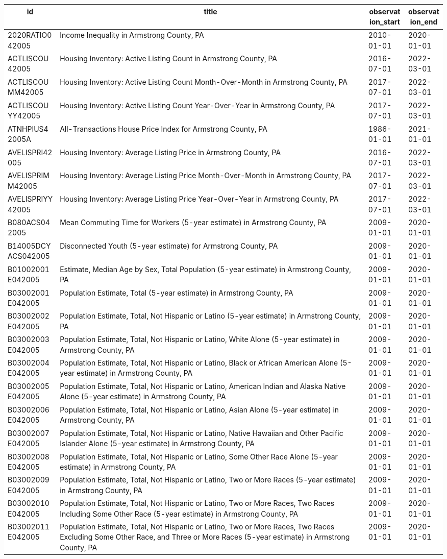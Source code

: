 | id                        | title                                                                                                                                                                         | observation_start   | observation_end   |
|---------------------------|-------------------------------------------------------------------------------------------------------------------------------------------------------------------------------|---------------------|-------------------|
| 2020RATIO042005           | Income Inequality in Armstrong County, PA                                                                                                                                     | 2010-01-01          | 2020-01-01        |
| ACTLISCOU42005            | Housing Inventory: Active Listing Count in Armstrong County, PA                                                                                                               | 2016-07-01          | 2022-03-01        |
| ACTLISCOUMM42005          | Housing Inventory: Active Listing Count Month-Over-Month in Armstrong County, PA                                                                                              | 2017-07-01          | 2022-03-01        |
| ACTLISCOUYY42005          | Housing Inventory: Active Listing Count Year-Over-Year in Armstrong County, PA                                                                                                | 2017-07-01          | 2022-03-01        |
| ATNHPIUS42005A            | All-Transactions House Price Index for Armstrong County, PA                                                                                                                   | 1986-01-01          | 2021-01-01        |
| AVELISPRI42005            | Housing Inventory: Average Listing Price in Armstrong County, PA                                                                                                              | 2016-07-01          | 2022-03-01        |
| AVELISPRIMM42005          | Housing Inventory: Average Listing Price Month-Over-Month in Armstrong County, PA                                                                                             | 2017-07-01          | 2022-03-01        |
| AVELISPRIYY42005          | Housing Inventory: Average Listing Price Year-Over-Year in Armstrong County, PA                                                                                               | 2017-07-01          | 2022-03-01        |
| B080ACS042005             | Mean Commuting Time for Workers (5-year estimate) in Armstrong County, PA                                                                                                     | 2009-01-01          | 2020-01-01        |
| B14005DCYACS042005        | Disconnected Youth (5-year estimate) for Armstrong County, PA                                                                                                                 | 2009-01-01          | 2020-01-01        |
| B01002001E042005          | Estimate, Median Age by Sex, Total Population (5-year estimate) in Armstrong County, PA                                                                                       | 2009-01-01          | 2020-01-01        |
| B03002001E042005          | Population Estimate, Total (5-year estimate) in Armstrong County, PA                                                                                                          | 2009-01-01          | 2020-01-01        |
| B03002002E042005          | Population Estimate, Total, Not Hispanic or Latino (5-year estimate) in Armstrong County, PA                                                                                  | 2009-01-01          | 2020-01-01        |
| B03002003E042005          | Population Estimate, Total, Not Hispanic or Latino, White Alone (5-year estimate) in Armstrong County, PA                                                                     | 2009-01-01          | 2020-01-01        |
| B03002004E042005          | Population Estimate, Total, Not Hispanic or Latino, Black or African American Alone (5-year estimate) in Armstrong County, PA                                                 | 2009-01-01          | 2020-01-01        |
| B03002005E042005          | Population Estimate, Total, Not Hispanic or Latino, American Indian and Alaska Native Alone (5-year estimate) in Armstrong County, PA                                         | 2009-01-01          | 2020-01-01        |
| B03002006E042005          | Population Estimate, Total, Not Hispanic or Latino, Asian Alone (5-year estimate) in Armstrong County, PA                                                                     | 2009-01-01          | 2020-01-01        |
| B03002007E042005          | Population Estimate, Total, Not Hispanic or Latino, Native Hawaiian and Other Pacific Islander Alone (5-year estimate) in Armstrong County, PA                                | 2009-01-01          | 2020-01-01        |
| B03002008E042005          | Population Estimate, Total, Not Hispanic or Latino, Some Other Race Alone (5-year estimate) in Armstrong County, PA                                                           | 2009-01-01          | 2020-01-01        |
| B03002009E042005          | Population Estimate, Total, Not Hispanic or Latino, Two or More Races (5-year estimate) in Armstrong County, PA                                                               | 2009-01-01          | 2020-01-01        |
| B03002010E042005          | Population Estimate, Total, Not Hispanic or Latino, Two or More Races, Two Races Including Some Other Race (5-year estimate) in Armstrong County, PA                          | 2009-01-01          | 2020-01-01        |
| B03002011E042005          | Population Estimate, Total, Not Hispanic or Latino, Two or More Races, Two Races Excluding Some Other Race, and Three or More Races (5-year estimate) in Armstrong County, PA | 2009-01-01          | 2020-01-01        |